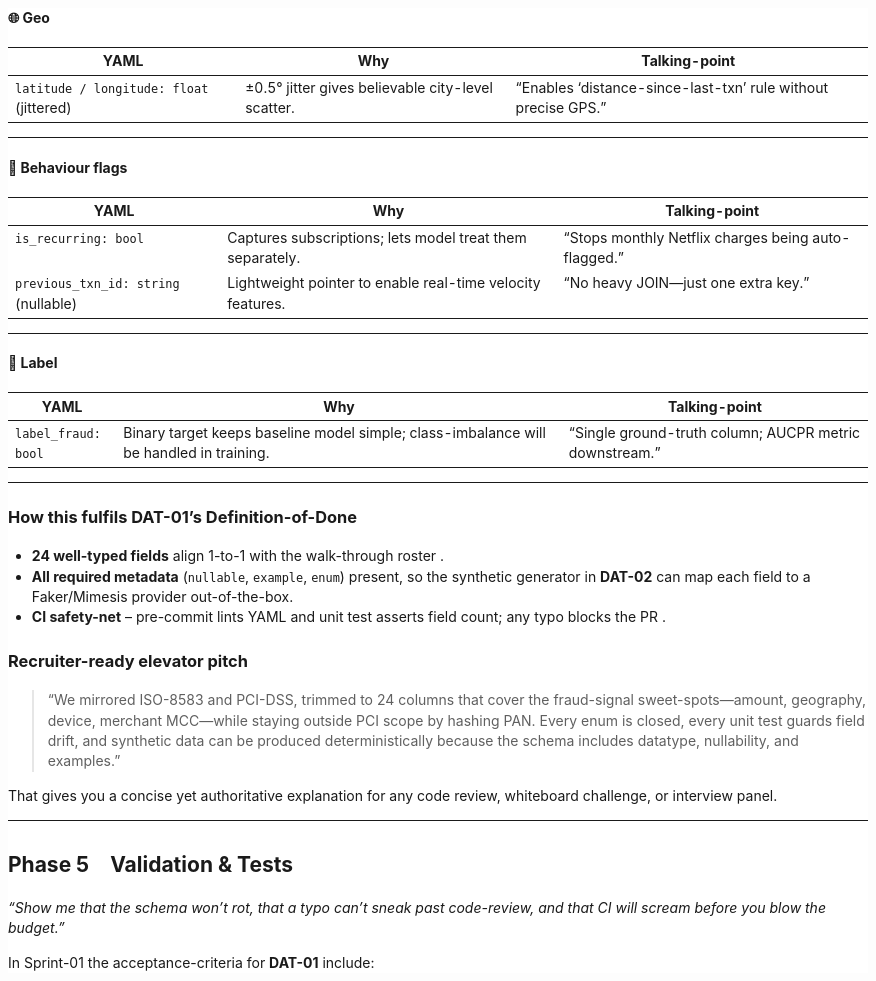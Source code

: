 
#### 🌐 Geo

| YAML                                     | Why                                               | Talking-point                                                 |
|------------------------------------------|---------------------------------------------------|---------------------------------------------------------------|
| `latitude / longitude: float` (jittered) | ±0.5° jitter gives believable city-level scatter. | “Enables ‘distance-since-last-txn’ rule without precise GPS.” |

---

#### 🔄 Behaviour flags

| YAML                                 | Why                                                        | Talking-point                                       |
|--------------------------------------|------------------------------------------------------------|-----------------------------------------------------|
| `is_recurring: bool`                 | Captures subscriptions; lets model treat them separately.  | “Stops monthly Netflix charges being auto-flagged.” |
| `previous_txn_id: string` (nullable) | Lightweight pointer to enable real-time velocity features. | “No heavy JOIN—just one extra key.”                 |

---

#### 🎯 Label

| YAML                | Why                                                                                     | Talking-point                                          |
|---------------------|-----------------------------------------------------------------------------------------|--------------------------------------------------------|
| `label_fraud: bool` | Binary target keeps baseline model simple; class-imbalance will be handled in training. | “Single ground-truth column; AUCPR metric downstream.” |

---

### How this fulfils DAT-01’s Definition-of-Done

* **24 well-typed fields** align 1-to-1 with the walk-through roster .
* **All required metadata** (`nullable`, `example`, `enum`) present, so the synthetic generator in **DAT-02** can map each field to a Faker/Mimesis provider out-of-the-box.
* **CI safety-net** – pre-commit lints YAML and unit test asserts field count; any typo blocks the PR .

### Recruiter-ready elevator pitch

> “We mirrored ISO-8583 and PCI-DSS, trimmed to 24 columns that cover the fraud-signal sweet-spots—amount, geography, device, merchant MCC—while staying outside PCI scope by hashing PAN.
> Every enum is closed, every unit test guards field drift, and synthetic data can be produced deterministically because the schema includes datatype, nullability, and examples.”

That gives you a concise yet authoritative explanation for any code review, whiteboard challenge, or interview panel.

---

## Phase 5 Validation & Tests

*“Show me that the schema won’t rot, that a typo can’t sneak past code-review, and that CI will scream before you blow the budget.”*

In Sprint-01 the acceptance-criteria for **DAT-01** include:
